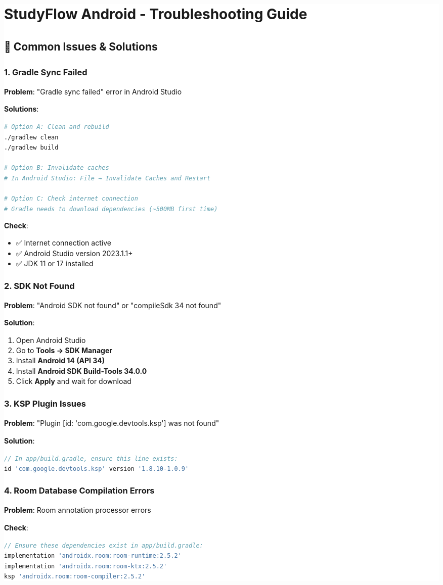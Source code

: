 # StudyFlow Android - Troubleshooting Guide

## 🚨 Common Issues & Solutions

### 1. Gradle Sync Failed

**Problem**: "Gradle sync failed" error in Android Studio

**Solutions**:
```bash
# Option A: Clean and rebuild
./gradlew clean
./gradlew build

# Option B: Invalidate caches
# In Android Studio: File → Invalidate Caches and Restart

# Option C: Check internet connection
# Gradle needs to download dependencies (~500MB first time)
```

**Check**:
- ✅ Internet connection active
- ✅ Android Studio version 2023.1.1+
- ✅ JDK 11 or 17 installed

### 2. SDK Not Found

**Problem**: "Android SDK not found" or "compileSdk 34 not found"

**Solution**:
1. Open Android Studio
2. Go to **Tools → SDK Manager**
3. Install **Android 14 (API 34)**
4. Install **Android SDK Build-Tools 34.0.0**
5. Click **Apply** and wait for download

### 3. KSP Plugin Issues

**Problem**: "Plugin [id: 'com.google.devtools.ksp'] was not found"

**Solution**:
```gradle
// In app/build.gradle, ensure this line exists:
id 'com.google.devtools.ksp' version '1.8.10-1.0.9'
```

### 4. Room Database Compilation Errors

**Problem**: Room annotation processor errors

**Check**:
```gradle
// Ensure these dependencies exist in app/build.gradle:
implementation 'androidx.room:room-runtime:2.5.2'
implementation 'androidx.room:room-ktx:2.5.2'
ksp 'androidx.room:room-compiler:2.5.2'
```
